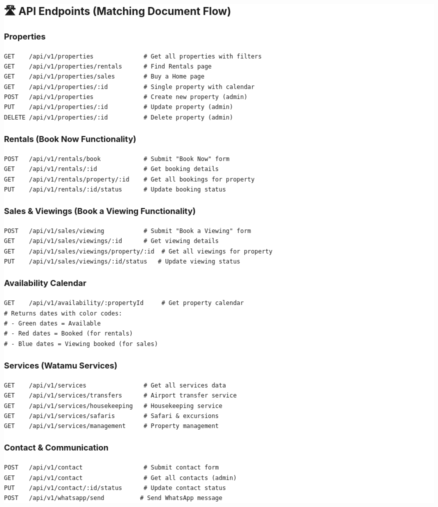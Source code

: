 ## 🛣️ API Endpoints (Matching Document Flow)

### Properties
```
GET    /api/v1/properties              # Get all properties with filters
GET    /api/v1/properties/rentals      # Find Rentals page
GET    /api/v1/properties/sales        # Buy a Home page
GET    /api/v1/properties/:id          # Single property with calendar
POST   /api/v1/properties              # Create new property (admin)
PUT    /api/v1/properties/:id          # Update property (admin)
DELETE /api/v1/properties/:id          # Delete property (admin)
```

### Rentals (Book Now Functionality)
```
POST   /api/v1/rentals/book            # Submit "Book Now" form
GET    /api/v1/rentals/:id             # Get booking details
GET    /api/v1/rentals/property/:id    # Get all bookings for property
PUT    /api/v1/rentals/:id/status      # Update booking status
```

### Sales & Viewings (Book a Viewing Functionality)
```
POST   /api/v1/sales/viewing           # Submit "Book a Viewing" form
GET    /api/v1/sales/viewings/:id      # Get viewing details
GET    /api/v1/sales/viewings/property/:id  # Get all viewings for property
PUT    /api/v1/sales/viewings/:id/status   # Update viewing status
```

### Availability Calendar
```
GET    /api/v1/availability/:propertyId     # Get property calendar
# Returns dates with color codes:
# - Green dates = Available
# - Red dates = Booked (for rentals)
# - Blue dates = Viewing booked (for sales)
```

### Services (Watamu Services)
```
GET    /api/v1/services                # Get all services data
GET    /api/v1/services/transfers      # Airport transfer service
GET    /api/v1/services/housekeeping   # Housekeeping service
GET    /api/v1/services/safaris        # Safari & excursions
GET    /api/v1/services/management     # Property management
```

### Contact & Communication
```
POST   /api/v1/contact                 # Submit contact form
GET    /api/v1/contact                 # Get all contacts (admin)
PUT    /api/v1/contact/:id/status      # Update contact status
POST   /api/v1/whatsapp/send          # Send WhatsApp message
```
